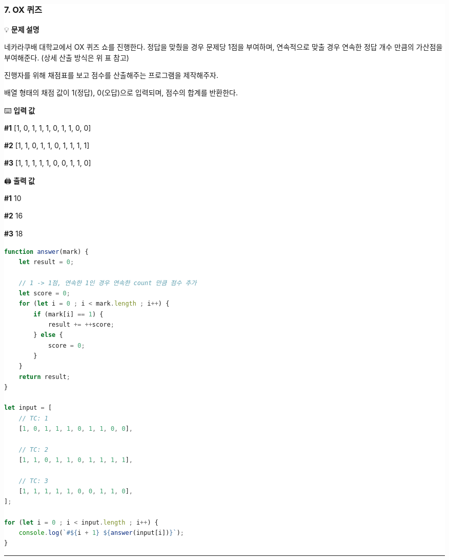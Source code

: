 ### 7. OX 퀴즈

💡 **문제 설명**

네카라쿠배 대학교에서 OX 퀴즈 쇼를 진행한다. 정답을 맞췄을 경우 문제당 1점을 부여하며, 연속적으로 맞출 경우 연속한 정답 개수 만큼의 가산점을 부여해준다. (상세 산출 방식은 위 표 참고)

진행자를 위해 채점표를 보고 점수를 산출해주는 프로그램을 제작해주자.

배열 형태의 채점 값이 1(정답), 0(오답)으로 입력되며, 점수의 합계를 반환한다.

⌨️ **입력 값**

**#1** [1, 0, 1, 1, 1, 0, 1, 1, 0, 0]

**#2** [1, 1, 0, 1, 1, 0, 1, 1, 1, 1]

**#3** [1, 1, 1, 1, 1, 0, 0, 1, 1, 0]

🖨️ **출력 값**

**#1** 10

**#2** 16

**#3** 18

```jsx
function answer(mark) {
	let result = 0;

	// 1 -> 1점, 연속한 1인 경우 연속한 count 만큼 점수 추가
	let score = 0;
	for (let i = 0 ; i < mark.length ; i++) {
		if (mark[i] == 1) {
			result += ++score;
		} else {
			score = 0;
		}
	}
	return result;
}

let input = [
	// TC: 1
	[1, 0, 1, 1, 1, 0, 1, 1, 0, 0],

	// TC: 2
	[1, 1, 0, 1, 1, 0, 1, 1, 1, 1],

	// TC: 3
	[1, 1, 1, 1, 1, 0, 0, 1, 1, 0],
];

for (let i = 0 ; i < input.length ; i++) {
	console.log(`#${i + 1} ${answer(input[i])}`);
}
```

---